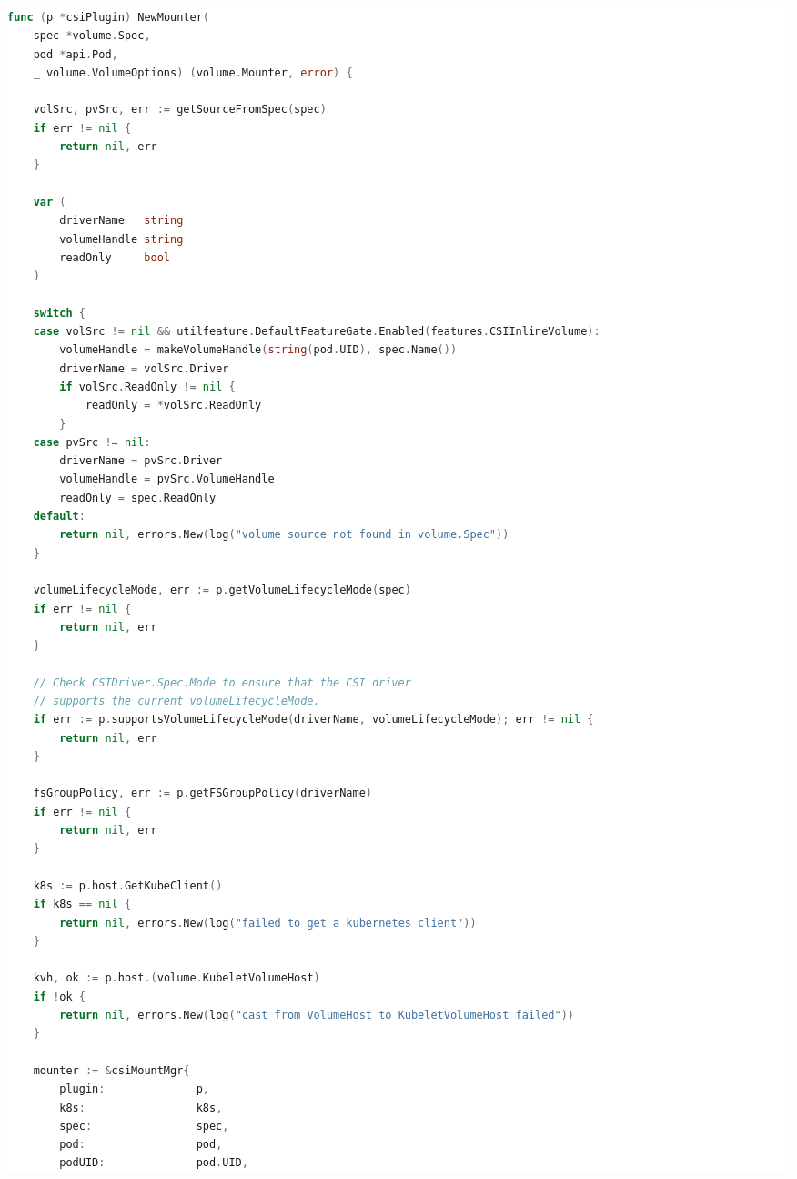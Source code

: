 ```go
func (p *csiPlugin) NewMounter(
	spec *volume.Spec,
	pod *api.Pod,
	_ volume.VolumeOptions) (volume.Mounter, error) {

	volSrc, pvSrc, err := getSourceFromSpec(spec)
	if err != nil {
		return nil, err
	}

	var (
		driverName   string
		volumeHandle string
		readOnly     bool
	)

	switch {
	case volSrc != nil && utilfeature.DefaultFeatureGate.Enabled(features.CSIInlineVolume):
		volumeHandle = makeVolumeHandle(string(pod.UID), spec.Name())
		driverName = volSrc.Driver
		if volSrc.ReadOnly != nil {
			readOnly = *volSrc.ReadOnly
		}
	case pvSrc != nil:
		driverName = pvSrc.Driver
		volumeHandle = pvSrc.VolumeHandle
		readOnly = spec.ReadOnly
	default:
		return nil, errors.New(log("volume source not found in volume.Spec"))
	}

	volumeLifecycleMode, err := p.getVolumeLifecycleMode(spec)
	if err != nil {
		return nil, err
	}

	// Check CSIDriver.Spec.Mode to ensure that the CSI driver
	// supports the current volumeLifecycleMode.
	if err := p.supportsVolumeLifecycleMode(driverName, volumeLifecycleMode); err != nil {
		return nil, err
	}

	fsGroupPolicy, err := p.getFSGroupPolicy(driverName)
	if err != nil {
		return nil, err
	}

	k8s := p.host.GetKubeClient()
	if k8s == nil {
		return nil, errors.New(log("failed to get a kubernetes client"))
	}

	kvh, ok := p.host.(volume.KubeletVolumeHost)
	if !ok {
		return nil, errors.New(log("cast from VolumeHost to KubeletVolumeHost failed"))
	}

	mounter := &csiMountMgr{
		plugin:              p,
		k8s:                 k8s,
		spec:                spec,
		pod:                 pod,
		podUID:              pod.UID,
```